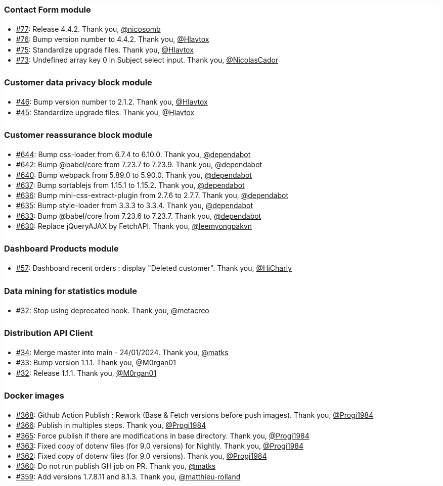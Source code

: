 ### Contact Form module
* [#77](https://github.com/PrestaShop/contactform/pull/77): Release 4.4.2. Thank you, [@nicosomb](https://github.com/nicosomb)
* [#76](https://github.com/PrestaShop/contactform/pull/76): Bump version number to 4.4.2. Thank you, [@Hlavtox](https://github.com/Hlavtox)
* [#75](https://github.com/PrestaShop/contactform/pull/75): Standardize upgrade files. Thank you, [@Hlavtox](https://github.com/Hlavtox)
* [#73](https://github.com/PrestaShop/contactform/pull/73): Undefined array key 0 in Subject select input. Thank you, [@NicolasCador](https://github.com/NicolasCador)
### Customer data privacy block module
* [#46](https://github.com/PrestaShop/ps_dataprivacy/pull/46): Bump version number to 2.1.2. Thank you, [@Hlavtox](https://github.com/Hlavtox)
* [#45](https://github.com/PrestaShop/ps_dataprivacy/pull/45): Standardize upgrade files. Thank you, [@Hlavtox](https://github.com/Hlavtox)
### Customer reassurance block module
* [#644](https://github.com/PrestaShop/blockreassurance/pull/644): Bump css-loader from 6.7.4 to 6.10.0. Thank you, [@dependabot](https://github.com/dependabot)
* [#642](https://github.com/PrestaShop/blockreassurance/pull/642): Bump @babel/core from 7.23.7 to 7.23.9. Thank you, [@dependabot](https://github.com/dependabot)
* [#640](https://github.com/PrestaShop/blockreassurance/pull/640): Bump webpack from 5.89.0 to 5.90.0. Thank you, [@dependabot](https://github.com/dependabot)
* [#637](https://github.com/PrestaShop/blockreassurance/pull/637): Bump sortablejs from 1.15.1 to 1.15.2. Thank you, [@dependabot](https://github.com/dependabot)
* [#636](https://github.com/PrestaShop/blockreassurance/pull/636): Bump mini-css-extract-plugin from 2.7.6 to 2.7.7. Thank you, [@dependabot](https://github.com/dependabot)
* [#635](https://github.com/PrestaShop/blockreassurance/pull/635): Bump style-loader from 3.3.3 to 3.3.4. Thank you, [@dependabot](https://github.com/dependabot)
* [#633](https://github.com/PrestaShop/blockreassurance/pull/633): Bump @babel/core from 7.23.6 to 7.23.7. Thank you, [@dependabot](https://github.com/dependabot)
* [#630](https://github.com/PrestaShop/blockreassurance/pull/630): Replace jQueryAJAX by FetchAPI. Thank you, [@leemyongpakvn](https://github.com/leemyongpakvn)
### Dashboard Products module
* [#57](https://github.com/PrestaShop/dashproducts/pull/57): Dashboard recent orders : display "Deleted customer". Thank you, [@HiCharly](https://github.com/HiCharly)
### Data mining for statistics module
* [#32](https://github.com/PrestaShop/statsdata/pull/32): Stop using deprecated hook. Thank you, [@metacreo](https://github.com/metacreo)
### Distribution API Client
* [#34](https://github.com/PrestaShop/ps_distributionapiclient/pull/34): Merge master into main - 24/01/2024. Thank you, [@matks](https://github.com/matks)
* [#33](https://github.com/PrestaShop/ps_distributionapiclient/pull/33): Bump version 1.1.1. Thank you, [@M0rgan01](https://github.com/M0rgan01)
* [#32](https://github.com/PrestaShop/ps_distributionapiclient/pull/32): Release 1.1.1. Thank you, [@M0rgan01](https://github.com/M0rgan01)
### Docker images
* [#368](https://github.com/PrestaShop/docker/pull/368): Github Action Publish : Rework (Base & Fetch versions before push images). Thank you, [@Progi1984](https://github.com/Progi1984)
* [#366](https://github.com/PrestaShop/docker/pull/366): Publish in multiples steps. Thank you, [@Progi1984](https://github.com/Progi1984)
* [#365](https://github.com/PrestaShop/docker/pull/365): Force publish if there are modifications in base directory. Thank you, [@Progi1984](https://github.com/Progi1984)
* [#363](https://github.com/PrestaShop/docker/pull/363): Fixed copy of dotenv files (for 9.0 versions) for Nightly. Thank you, [@Progi1984](https://github.com/Progi1984)
* [#362](https://github.com/PrestaShop/docker/pull/362): Fixed copy of dotenv files (for 9.0 versions). Thank you, [@Progi1984](https://github.com/Progi1984)
* [#360](https://github.com/PrestaShop/docker/pull/360): Do not run publish GH job on PR. Thank you, [@matks](https://github.com/matks)
* [#359](https://github.com/PrestaShop/docker/pull/359): Add versions 1.7.8.11 and 8.1.3. Thank you, [@matthieu-rolland](https://github.com/matthieu-rolland)